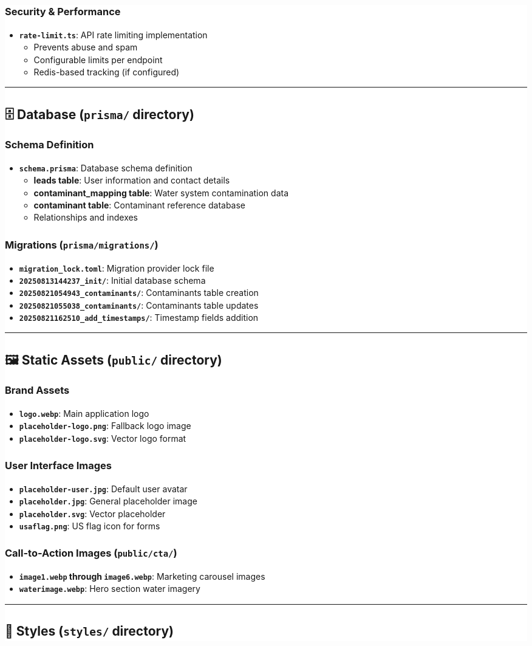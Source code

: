 ### Security & Performance

- **`rate-limit.ts`**: API rate limiting implementation
  - Prevents abuse and spam
  - Configurable limits per endpoint
  - Redis-based tracking (if configured)

---

## 🗄️ Database (`prisma/` directory)

### Schema Definition

- **`schema.prisma`**: Database schema definition
  - **leads table**: User information and contact details
  - **contaminant_mapping table**: Water system contamination data
  - **contaminant table**: Contaminant reference database
  - Relationships and indexes

### Migrations (`prisma/migrations/`)

- **`migration_lock.toml`**: Migration provider lock file
- **`20250813144237_init/`**: Initial database schema
- **`20250821054943_contaminants/`**: Contaminants table creation
- **`20250821055038_contaminants/`**: Contaminants table updates
- **`20250821162510_add_timestamps/`**: Timestamp fields addition

---

## 🖼️ Static Assets (`public/` directory)

### Brand Assets

- **`logo.webp`**: Main application logo
- **`placeholder-logo.png`**: Fallback logo image
- **`placeholder-logo.svg`**: Vector logo format

### User Interface Images

- **`placeholder-user.jpg`**: Default user avatar
- **`placeholder.jpg`**: General placeholder image
- **`placeholder.svg`**: Vector placeholder
- **`usaflag.png`**: US flag icon for forms

### Call-to-Action Images (`public/cta/`)

- **`image1.webp` through `image6.webp`**: Marketing carousel images
- **`waterimage.webp`**: Hero section water imagery

---

## 🎨 Styles (`styles/` directory)
